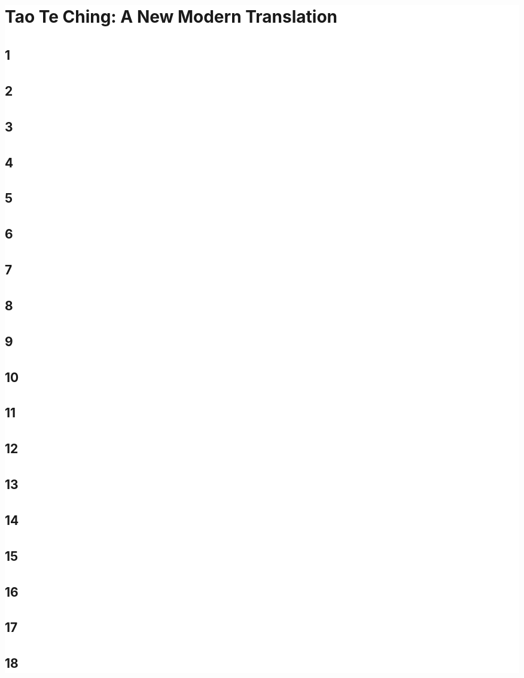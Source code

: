 # Tao Te Ching: A New Modern Translation

## 1

## 2

## 3

## 4

## 5

## 6

## 7

## 8

## 9

## 10

## 11

## 12

## 13

## 14

## 15

## 16

## 17

## 18

